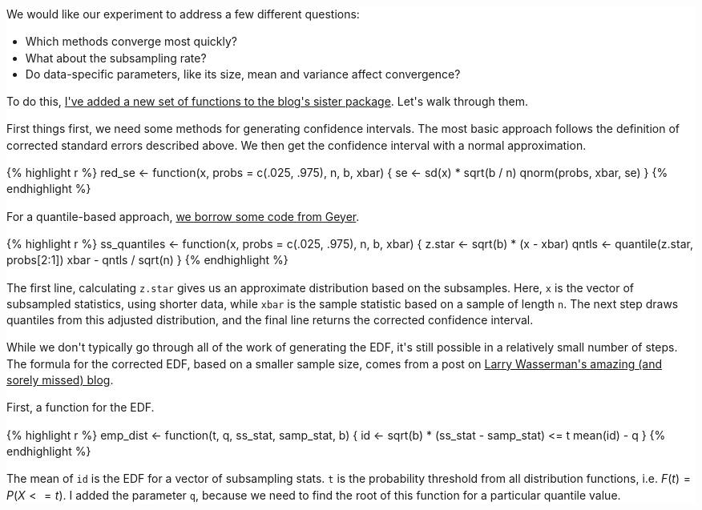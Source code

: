 We would like our experiment to address a few different questions:

* Which methods converge most quickly?
* What about the subsampling rate?
* Do data-specific parameters, like its size, mean and variance affect convergence?

To do this, [I've added a new set of functions to the blog's sister package](https://github.com/michaelquinn32/adventureR/blob/master/R/bootstrap.R). Let's walk through them.

First things first, we need some methods for generating confidence intervals. The most basic approach follows the definition of corrected standard errors described above. We then get the confidence interval with a normal approximation.


{% highlight r %}
red_se <- function(x, probs = c(.025, .975), n, b, xbar) {
    se <- sd(x) * sqrt(b / n)
    qnorm(probs, xbar, se)
}
{% endhighlight %}

For a quantile-based approach, [we borrow some code from Geyer](https://www.stat.umn.edu/geyer/5601/notes/sub.pdf#page=6).


{% highlight r %}
ss_quantiles <- function(x, probs = c(.025, .975), n, b, xbar) {
    z.star <- sqrt(b) * (x - xbar)
    qntls <- quantile(z.star, probs[2:1])
    xbar - qntls / sqrt(n)
}
{% endhighlight %}

The first line, calculating `z.star` gives us an approximate distribution based on the subsamples. Here, `x` is the vector of subsampled statistics, using shorter data, while `xbar` is the sample statistic based on a sample of length `n`. The next step draws quantiles from this adjusted distribution, and the final line returns the corrected confidence interval.

While we don't typically go through all of the work of generating the EDF, it's still possible in a relatively small number of steps. The formula for the corrected EDF, based on a smaller sample size, comes from a post on [Larry Wasserman's amazing (and sorely missed) blog](https://normaldeviate.wordpress.com/2013/01/27/bootstrapping-and-subsampling-part-ii/).

First, a function for the EDF.


{% highlight r %}
emp_dist <- function(t, q, ss_stat, samp_stat, b) {
    id <- sqrt(b) * (ss_stat - samp_stat) <= t
    mean(id) - q
}
{% endhighlight %}

The mean of `id` is the EDF for a vector of subsampling stats. `t` is the probability threshold from all distribution functions, i.e. $F(t) = P(X <= t)$. I added the parameter `q`, because we need to find the root of this function for a particular quantile value.



[^1]: They should be, but that's a rant for another day.